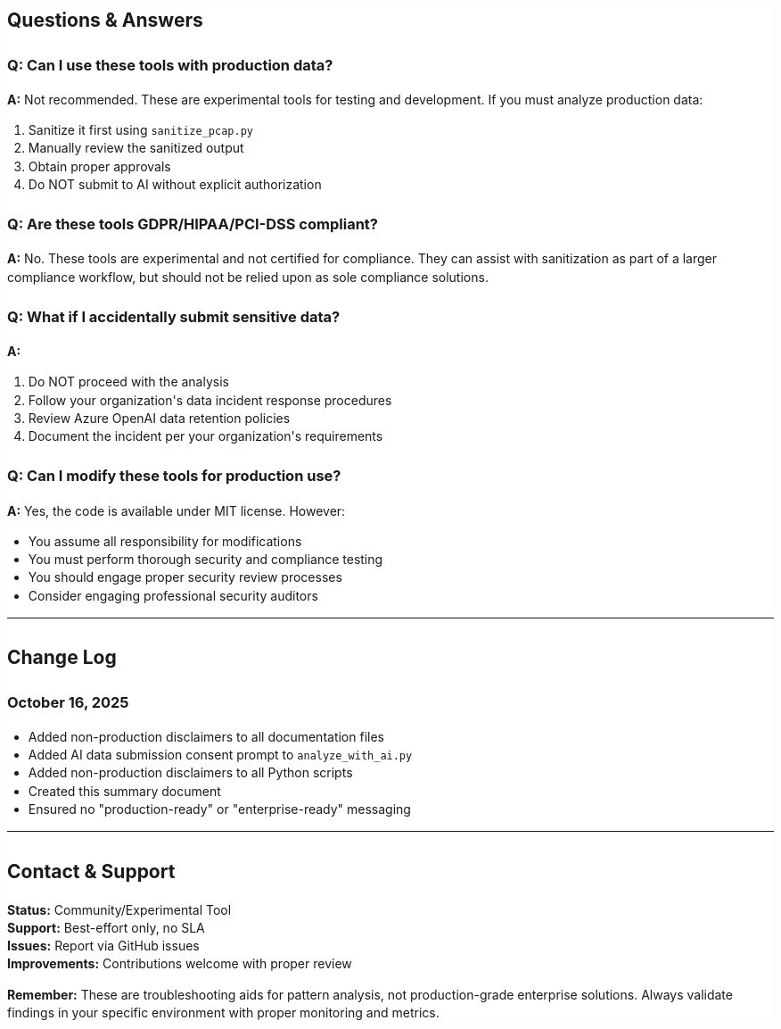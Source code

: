 ## Questions & Answers

### Q: Can I use these tools with production data?
**A:** Not recommended. These are experimental tools for testing and development. If you must analyze production data:
1. Sanitize it first using `sanitize_pcap.py`
2. Manually review the sanitized output
3. Obtain proper approvals
4. Do NOT submit to AI without explicit authorization

### Q: Are these tools GDPR/HIPAA/PCI-DSS compliant?
**A:** No. These tools are experimental and not certified for compliance. They can assist with sanitization as part of a larger compliance workflow, but should not be relied upon as sole compliance solutions.

### Q: What if I accidentally submit sensitive data?
**A:** 
1. Do NOT proceed with the analysis
2. Follow your organization's data incident response procedures
3. Review Azure OpenAI data retention policies
4. Document the incident per your organization's requirements

### Q: Can I modify these tools for production use?
**A:** Yes, the code is available under MIT license. However:
- You assume all responsibility for modifications
- You must perform thorough security and compliance testing
- You should engage proper security review processes
- Consider engaging professional security auditors

---

## Change Log

### October 16, 2025
- Added non-production disclaimers to all documentation files
- Added AI data submission consent prompt to `analyze_with_ai.py`
- Added non-production disclaimers to all Python scripts
- Created this summary document
- Ensured no "production-ready" or "enterprise-ready" messaging

---

## Contact & Support

**Status:** Community/Experimental Tool  
**Support:** Best-effort only, no SLA  
**Issues:** Report via GitHub issues  
**Improvements:** Contributions welcome with proper review

**Remember:** These are troubleshooting aids for pattern analysis, not production-grade enterprise solutions. Always validate findings in your specific environment with proper monitoring and metrics.
